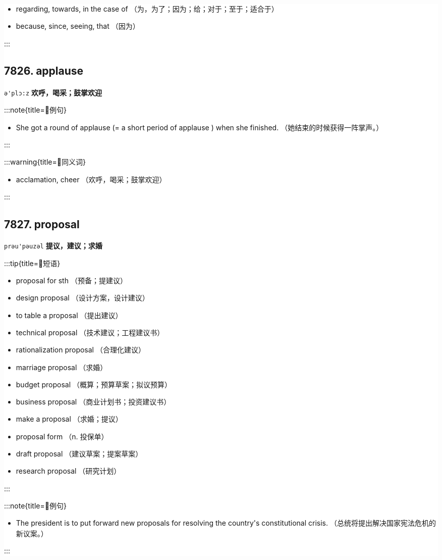 - regarding, towards, in the case of （为，为了；因为；给；对于；至于；适合于）

- because, since, seeing, that （因为）

:::


## 7826. applause

`ə'plɔ:z`  **欢呼，喝采；鼓掌欢迎**

:::note{title=🎤例句}

- She got a round of applause (=  a short period of applause  ) when she finished. （她结束的时候获得一阵掌声。）

:::

:::warning{title=🤔同义词}

- acclamation, cheer （欢呼，喝采；鼓掌欢迎）

:::


## 7827. proposal

`prəu'pəuzəl`  **提议，建议；求婚**

:::tip{title=🤩短语}

- proposal for sth （预备；提建议）

- design proposal （设计方案，设计建议）

- to table a proposal （提出建议）

- technical proposal （技术建议；工程建议书）

- rationalization proposal （合理化建议）

- marriage proposal （求婚）

- budget proposal （概算；预算草案；拟议预算）

- business proposal （商业计划书；投资建议书）

- make a proposal （求婚；提议）

- proposal form （n. 投保单）

- draft proposal （建议草案；提案草案）

- research proposal （研究计划）

:::

:::note{title=🎤例句}

- The president is to put forward new proposals for resolving the country's constitutional crisis. （总统将提出解决国家宪法危机的新议案。）

:::
